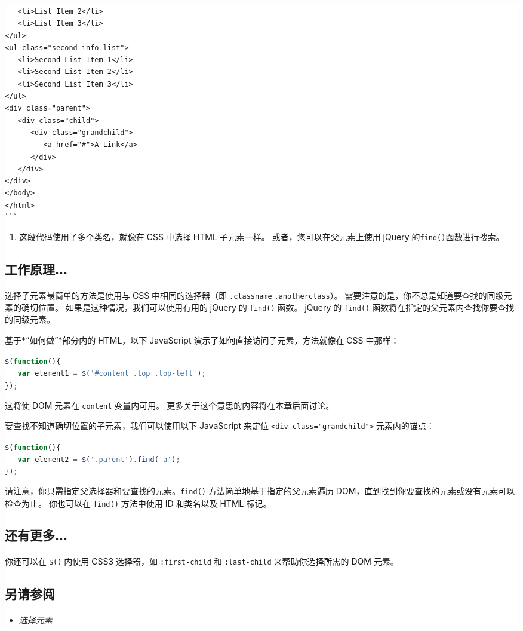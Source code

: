        <li>List Item 2</li>
       <li>List Item 3</li>
    </ul>
    <ul class="second-info-list">
       <li>Second List Item 1</li>
       <li>Second List Item 2</li>
       <li>Second List Item 3</li>
    </ul>
    <div class="parent">
       <div class="child">
          <div class="grandchild">
             <a href="#">A Link</a>
          </div>
       </div>
    </div>
    </body>
    </html>
    ```

1.  这段代码使用了多个类名，就像在 CSS 中选择 HTML 子元素一样。 或者，您可以在父元素上使用 jQuery 的`find()`函数进行搜索。

## 工作原理…

选择子元素最简单的方法是使用与 CSS 中相同的选择器（即 `.classname` `.anotherclass`）。 需要注意的是，你不总是知道要查找的同级元素的确切位置。 如果是这种情况，我们可以使用有用的 jQuery 的 `find()` 函数。 jQuery 的 `find()` 函数将在指定的父元素内查找你要查找的同级元素。

基于*“如何做”*部分内的 HTML，以下 JavaScript 演示了如何直接访问子元素，方法就像在 CSS 中那样：

```js
$(function(){
   var element1 = $('#content .top .top-left');
});
```

这将使 DOM 元素在 `content` 变量内可用。 更多关于这个意思的内容将在本章后面讨论。

要查找不知道确切位置的子元素，我们可以使用以下 JavaScript 来定位 `<div class="grandchild">` 元素内的锚点：

```js
$(function(){
   var element2 = $('.parent').find('a');
});
```

请注意，你只需指定父选择器和要查找的元素。`find()` 方法简单地基于指定的父元素遍历 DOM，直到找到你要查找的元素或没有元素可以检查为止。 你也可以在 `find()` 方法中使用 ID 和类名以及 HTML 标记。

## 还有更多...

你还可以在 `$()` 内使用 CSS3 选择器，如 `:first-child` 和 `:last-child` 来帮助你选择所需的 DOM 元素。

## 另请参阅

+   *选择元素*
